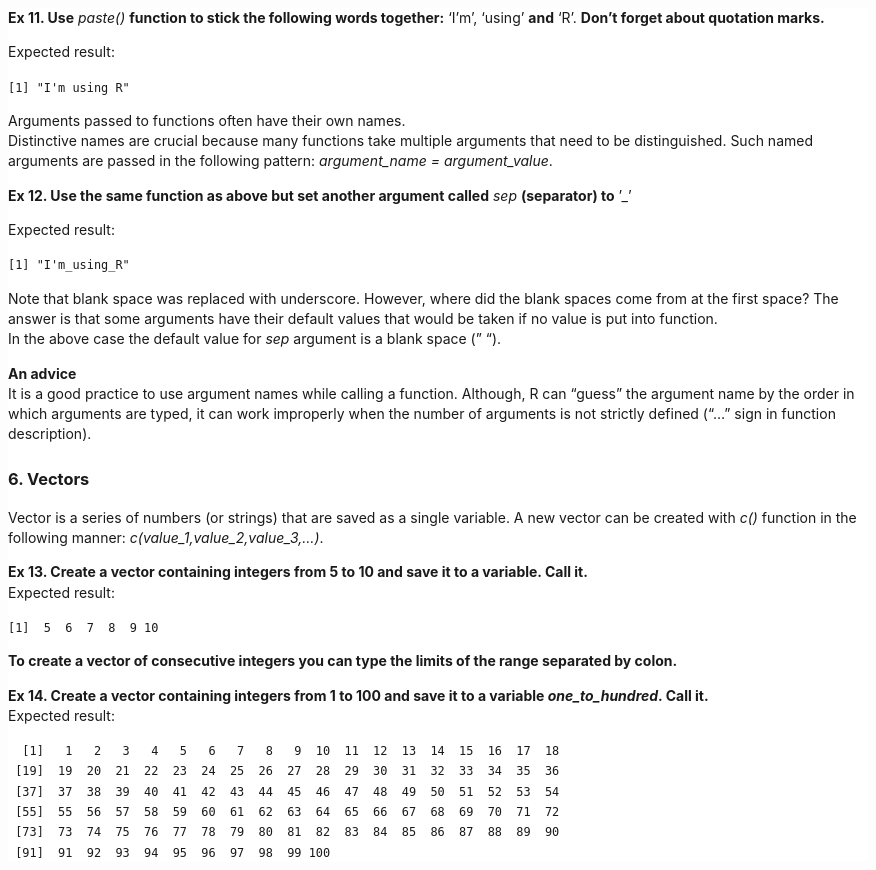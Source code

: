 **Ex 11. Use** *paste()* **function to stick the following words
together:** ‘I’m’, ‘using’ **and** ‘R’. **Don’t forget about quotation
marks.**

Expected result:

    [1] "I'm using R"

Arguments passed to functions often have their own names.  
Distinctive names are crucial because many functions take multiple
arguments that need to be distinguished. Such named arguments are passed
in the following pattern: *argument_name = argument_value*.

**Ex 12. Use the same function as above but set another argument
called** *sep* **(separator) to** ’\_’

Expected result:

    [1] "I'm_using_R"

Note that blank space was replaced with underscore. However, where did
the blank spaces come from at the first space? The answer is that some
arguments have their default values that would be taken if no value is
put into function.  
In the above case the default value for *sep* argument is a blank space
(” “).

**An advice**  
It is a good practice to use argument names while calling a function.
Although, R can “guess” the argument name by the order in which
arguments are typed, it can work improperly when the number of arguments
is not strictly defined (“…” sign in function description).

### 6. Vectors

Vector is a series of numbers (or strings) that are saved as a single
variable. A new vector can be created with *c()* function in the
following manner: *c(value_1,value_2,value_3,…)*.

**Ex 13. Create a vector containing integers from 5 to 10 and save it to
a variable. Call it.**  
Expected result:

    [1]  5  6  7  8  9 10

**To create a vector of consecutive integers you can type the limits of
the range separated by colon.**

**Ex 14. Create a vector containing integers from 1 to 100 and save it
to a variable *one_to_hundred*. Call it.**  
Expected result:

      [1]   1   2   3   4   5   6   7   8   9  10  11  12  13  14  15  16  17  18
     [19]  19  20  21  22  23  24  25  26  27  28  29  30  31  32  33  34  35  36
     [37]  37  38  39  40  41  42  43  44  45  46  47  48  49  50  51  52  53  54
     [55]  55  56  57  58  59  60  61  62  63  64  65  66  67  68  69  70  71  72
     [73]  73  74  75  76  77  78  79  80  81  82  83  84  85  86  87  88  89  90
     [91]  91  92  93  94  95  96  97  98  99 100
